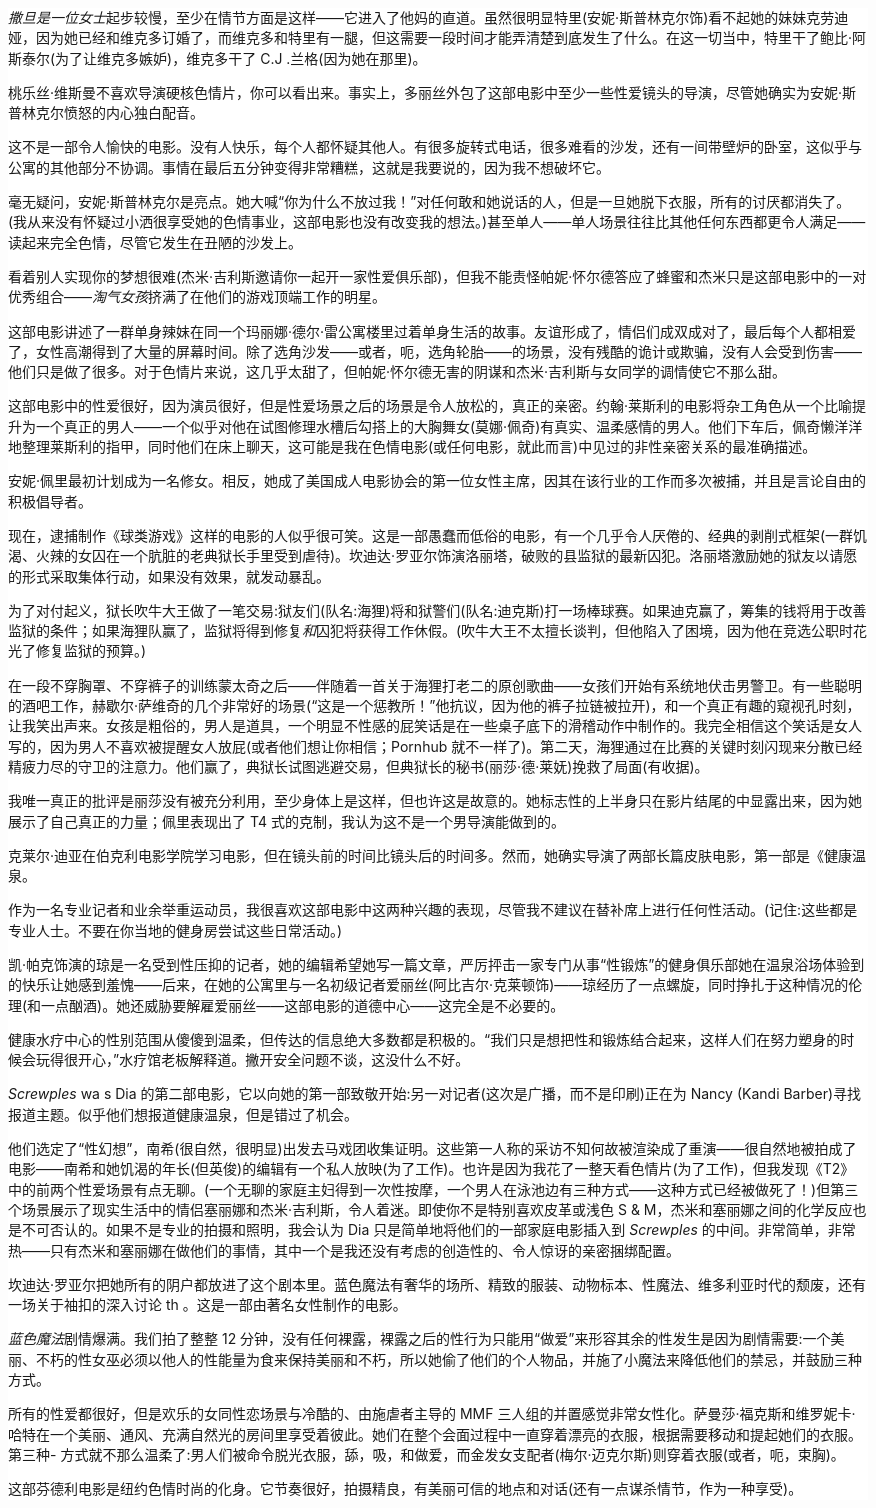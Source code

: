 *撒旦是一位女士*起步较慢，至少在情节方面是这样——它进入了他妈的直道。虽然很明显特里(安妮·斯普林克尔饰)看不起她的妹妹克劳迪娅，因为她已经和维克多订婚了，而维克多和特里有一腿，但这需要一段时间才能弄清楚到底发生了什么。在这一切当中，特里干了鲍比·阿斯泰尔(为了让维克多嫉妒)，维克多干了 C.J .兰格(因为她在那里)。

桃乐丝·维斯曼不喜欢导演硬核色情片，你可以看出来。事实上，多丽丝外包了这部电影中至少一些性爱镜头的导演，尽管她确实为安妮·斯普林克尔愤怒的内心独白配音。

这不是一部令人愉快的电影。没有人快乐，每个人都怀疑其他人。有很多旋转式电话，很多难看的沙发，还有一间带壁炉的卧室，这似乎与公寓的其他部分不协调。事情在最后五分钟变得非常糟糕，这就是我要说的，因为我不想破坏它。

毫无疑问，安妮·斯普林克尔是亮点。她大喊“你为什么不放过我！”对任何敢和她说话的人，但是一旦她脱下衣服，所有的讨厌都消失了。(我从来没有怀疑过小洒很享受她的色情事业，这部电影也没有改变我的想法。)甚至单人——单人场景往往比其他任何东西都更令人满足——读起来完全色情，尽管它发生在丑陋的沙发上。

看着别人实现你的梦想很难(杰米·吉利斯邀请你一起开一家性爱俱乐部)，但我不能责怪帕妮·怀尔德答应了蜂蜜和杰米只是这部电影中的一对优秀组合——*淘气女孩*挤满了在他们的游戏顶端工作的明星。

这部电影讲述了一群单身辣妹在同一个玛丽娜·德尔·雷公寓楼里过着单身生活的故事。友谊形成了，情侣们成双成对了，最后每个人都相爱了，女性高潮得到了大量的屏幕时间。除了选角沙发——或者，呃，选角轮胎——的场景，没有残酷的诡计或欺骗，没有人会受到伤害——他们只是做了很多。对于色情片来说，这几乎太甜了，但帕妮·怀尔德无害的阴谋和杰米·吉利斯与女同学的调情使它不那么甜。

这部电影中的性爱很好，因为演员很好，但是性爱场景之后的场景是令人放松的，真正的亲密。约翰·莱斯利的电影将杂工角色从一个比喻提升为一个真正的男人——一个似乎对他在试图修理水槽后勾搭上的大胸舞女(莫娜·佩奇)有真实、温柔感情的男人。他们下车后，佩奇懒洋洋地整理莱斯利的指甲，同时他们在床上聊天，这可能是我在色情电影(或任何电影，就此而言)中见过的非性亲密关系的最准确描述。

安妮·佩里最初计划成为一名修女。相反，她成了美国成人电影协会的第一位女性主席，因其在该行业的工作而多次被捕，并且是言论自由的积极倡导者。

现在，逮捕制作《球类游戏》这样的电影的人似乎很可笑。这是一部愚蠢而低俗的电影，有一个几乎令人厌倦的、经典的剥削式框架(一群饥渴、火辣的女囚在一个肮脏的老典狱长手里受到虐待)。坎迪达·罗亚尔饰演洛丽塔，破败的县监狱的最新囚犯。洛丽塔激励她的狱友以请愿的形式采取集体行动，如果没有效果，就发动暴乱。

为了对付起义，狱长吹牛大王做了一笔交易:狱友们(队名:海狸)将和狱警们(队名:迪克斯)打一场棒球赛。如果迪克赢了，筹集的钱将用于改善监狱的条件；如果海狸队赢了，监狱将得到修复*和*囚犯将获得工作休假。(吹牛大王不太擅长谈判，但他陷入了困境，因为他在竞选公职时花光了修复监狱的预算。)

在一段不穿胸罩、不穿裤子的训练蒙太奇之后——伴随着一首关于海狸打老二的原创歌曲——女孩们开始有系统地伏击男警卫。有一些聪明的酒吧工作，赫歇尔·萨维奇的几个非常好的场景(“这是一个惩教所！”他抗议，因为他的裤子拉链被拉开)，和一个真正有趣的窥视孔时刻，让我笑出声来。女孩是粗俗的，男人是道具，一个明显不性感的屁笑话是在一些桌子底下的滑稽动作中制作的。我完全相信这个笑话是女人写的，因为男人不喜欢被提醒女人放屁(或者他们想让你相信；Pornhub 就不一样了)。第二天，海狸通过在比赛的关键时刻闪现来分散已经精疲力尽的守卫的注意力。他们赢了，典狱长试图逃避交易，但典狱长的秘书(丽莎·德·莱妩)挽救了局面(有收据)。

我唯一真正的批评是丽莎没有被充分利用，至少身体上是这样，但也许这是故意的。她标志性的上半身只在影片结尾的中显露出来，因为她展示了自己真正的力量；佩里表现出了 T4 式的克制，我认为这不是一个男导演能做到的。

克莱尔·迪亚在伯克利电影学院学习电影，但在镜头前的时间比镜头后的时间多。然而，她确实导演了两部长篇皮肤电影，第一部是《健康温泉。

作为一名专业记者和业余举重运动员，我很喜欢这部电影中这两种兴趣的表现，尽管我不建议在替补席上进行任何性活动。(记住:这些都是专业人士。不要在你当地的健身房尝试这些日常活动。)

凯·帕克饰演的琼是一名受到性压抑的记者，她的编辑希望她写一篇文章，严厉抨击一家专门从事“性锻炼”的健身俱乐部她在温泉浴场体验到的快乐让她感到羞愧——后来，在她的公寓里与一名初级记者爱丽丝(阿比吉尔·克莱顿饰)——琼经历了一点螺旋，同时挣扎于这种情况的伦理(和一点酗酒)。她还威胁要解雇爱丽丝——这部电影的道德中心——这完全是不必要的。

健康水疗中心的性别范围从傻傻到温柔，但传达的信息绝大多数都是积极的。“我们只是想把性和锻炼结合起来，这样人们在努力塑身的时候会玩得很开心，”水疗馆老板解释道。撇开安全问题不谈，这没什么不好。

*Screwples* wa s Dia 的第二部电影，它以向她的第一部致敬开始:另一对记者(这次是广播，而不是印刷)正在为 Nancy (Kandi Barber)寻找报道主题。似乎他们想报道健康温泉，但是错过了机会。

他们选定了“性幻想”，南希(很自然，很明显)出发去马戏团收集证明。这些第一人称的采访不知何故被渲染成了重演——很自然地被拍成了电影——南希和她饥渴的年长(但英俊)的编辑有一个私人放映(为了工作)。也许是因为我花了一整天看色情片(为了工作)，但我发现《T2》中的前两个性爱场景有点无聊。(一个无聊的家庭主妇得到一次性按摩，一个男人在泳池边有三种方式——这种方式已经被做死了！)但第三个场景展示了现实生活中的情侣塞丽娜和杰米·吉利斯，令人着迷。即使你不是特别喜欢皮革或浅色 S & M，杰米和塞丽娜之间的化学反应也是不可否认的。如果不是专业的拍摄和照明，我会认为 Dia 只是简单地将他们的一部家庭电影插入到 *Screwples* 的中间。非常简单，非常热——只有杰米和塞丽娜在做他们的事情，其中一个是我还没有考虑的创造性的、令人惊讶的亲密捆绑配置。

坎迪达·罗亚尔把她所有的阴户都放进了这个剧本里。蓝色魔法有奢华的场所、精致的服装、动物标本、性魔法、维多利亚时代的颓废，还有一场关于袖扣的深入讨论 th 。这是一部由著名女性制作的电影。

*蓝色魔法*剧情爆满。我们拍了整整 12 分钟，没有任何裸露，裸露之后的性行为只能用“做爱”来形容其余的性发生是因为剧情需要:一个美丽、不朽的性女巫必须以他人的性能量为食来保持美丽和不朽，所以她偷了他们的个人物品，并施了小魔法来降低他们的禁忌，并鼓励三种方式。

所有的性爱都很好，但是欢乐的女同性恋场景与冷酷的、由施虐者主导的 MMF 三人组的并置感觉非常女性化。萨曼莎·福克斯和维罗妮卡·哈特在一个美丽、通风、充满自然光的房间里享受着彼此。她们在整个会面过程中一直穿着漂亮的衣服，根据需要移动和提起她们的衣服。第三种- 方式就不那么温柔了:男人们被命令脱光衣服，舔，吸，和做爱，而金发女支配者(梅尔·迈克尔斯)则穿着衣服(或者，呃，束胸)。

这部芬德利电影是纽约色情时尚的化身。它节奏很好，拍摄精良，有美丽可信的地点和对话(还有一点谋杀情节，作为一种享受)。
